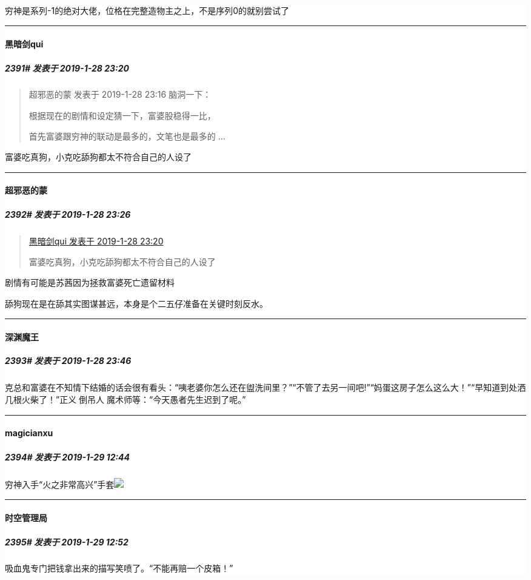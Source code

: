 
穷神是系列-1的绝对大佬，位格在完整造物主之上，不是序列0的就别尝试了


*****

####  黑暗剑qui  
##### 2391#       发表于 2019-1-28 23:20


<blockquote>超邪恶的蒙 发表于 2019-1-28 23:16
脑洞一下：

根据现在的剧情和设定猜一下，富婆股稳得一比，

首先富婆跟穷神的联动是最多的，文笔也是最多的 ...</blockquote>
富婆吃真狗，小克吃舔狗都太不符合自己的人设了


*****

####  超邪恶的蒙  
##### 2392#       发表于 2019-1-28 23:26


<blockquote><a href="httphttps://bbs.saraba1st.com/2b/forum.php?mod=redirect&amp;goto=findpost&amp;pid=42419308&amp;ptid=1595632" target="_blank">黑暗剑qui 发表于 2019-1-28 23:20</a>

富婆吃真狗，小克吃舔狗都太不符合自己的人设了</blockquote>
剧情有可能是苏茜因为拯救富婆死亡遗留材料

舔狗现在是在舔其实图谋甚远，本身是个二五仔准备在关键时刻反水。


*****

####  深渊魔王  
##### 2393#       发表于 2019-1-28 23:46


克总和富婆在不知情下结婚的话会很有看头：“咦老婆你怎么还在盥洗间里？”“不管了去另一间吧!”“妈蛋这房子怎么这么大！”“早知道到处洒几根火柴了！”正义 倒吊人 魔术师等：“今天愚者先生迟到了呢。”


*****

####  magicianxu  
##### 2394#       发表于 2019-1-29 12:44


穷神入手“火之非常高兴”手套<img src="https://static.saraba1st.com/image/smiley/face2017/066.png" referrerpolicy="no-referrer">


*****

####  时空管理局  
##### 2395#       发表于 2019-1-29 12:52


吸血鬼专门把钱拿出来的描写笑喷了。“不能再赔一个皮箱！”
